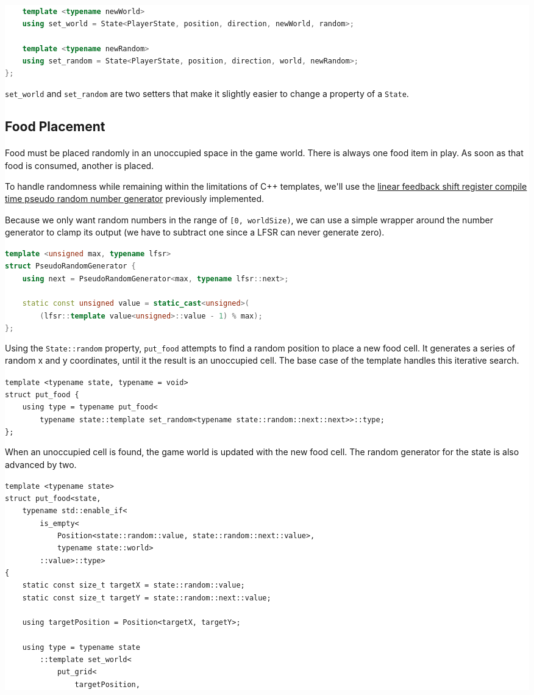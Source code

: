```cpp
    template <typename newWorld>
    using set_world = State<PlayerState, position, direction, newWorld, random>;
    
    template <typename newRandom>
    using set_random = State<PlayerState, position, direction, world, newRandom>;
};
```

`set_world` and `set_random` are two setters that make it slightly easier to change a property of a `State`.


## Food Placement
Food must be placed randomly in an unoccupied space in the game world. There is always one food item in play. As soon as that food is consumed, another is placed.

To handle randomness while remaining within the limitations of C++ templates, we'll use the [linear feedback shift register compile time pseudo random number generator][pseudo-random] previously implemented.

Because we only want random numbers in the range of `[0, worldSize)`, we can use a simple wrapper around the number generator to clamp its output (we have to subtract one since a LFSR can never generate zero).

``` cpp
template <unsigned max, typename lfsr>
struct PseudoRandomGenerator {
    using next = PseudoRandomGenerator<max, typename lfsr::next>;

    static const unsigned value = static_cast<unsigned>(
        (lfsr::template value<unsigned>::value - 1) % max);
};
```
  
Using the `State::random` property, `put_food` attempts to find a random position to place a new food cell. It generates a series of random x and y coordinates, until it the result is an unoccupied cell. The base case of the template handles this iterative search.
 
```
template <typename state, typename = void>
struct put_food {
    using type = typename put_food<
        typename state::template set_random<typename state::random::next::next>>::type;
};
```

When an unoccupied cell is found, the game world is updated with the new food cell. The random generator for the state is also advanced by two.

```
template <typename state>
struct put_food<state,
    typename std::enable_if<
        is_empty<
            Position<state::random::value, state::random::next::value>,
            typename state::world>
        ::value>::type>
{
    static const size_t targetX = state::random::value;
    static const size_t targetY = state::random::next::value;
    
    using targetPosition = Position<targetX, targetY>;
    
    using type = typename state
        ::template set_world<
            put_grid<
                targetPosition,
```

[src]: http://github.com/mattbierner/STT-C-Compile-Time-Snake
[life]: /stupid-template-tricks-the-life-comonadic/
[pseudo-random]: /stupid-template-tricks-compile-time-pseudo-random-number-generator/
[short-circuit]: /stupid-template-tricks-short-circuiting/
[lazy-lists]: /stupid-template-tricks-lazy-compile-time-lists/
[nibbler]: http://goo.gl/670zou 
[Snake]: http://goo.gl/670zou